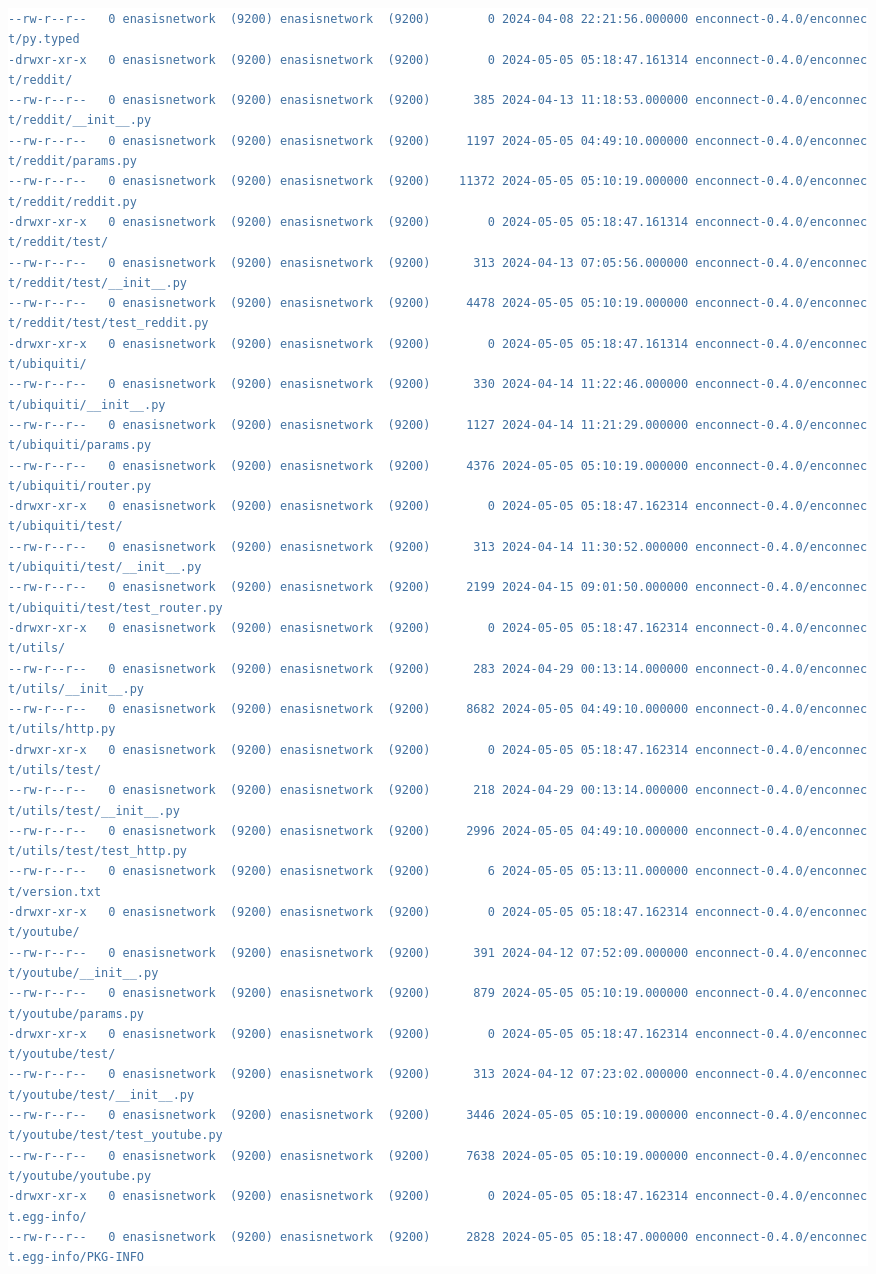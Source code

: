 ```diff
--rw-r--r--   0 enasisnetwork  (9200) enasisnetwork  (9200)        0 2024-04-08 22:21:56.000000 enconnect-0.4.0/enconnect/py.typed
-drwxr-xr-x   0 enasisnetwork  (9200) enasisnetwork  (9200)        0 2024-05-05 05:18:47.161314 enconnect-0.4.0/enconnect/reddit/
--rw-r--r--   0 enasisnetwork  (9200) enasisnetwork  (9200)      385 2024-04-13 11:18:53.000000 enconnect-0.4.0/enconnect/reddit/__init__.py
--rw-r--r--   0 enasisnetwork  (9200) enasisnetwork  (9200)     1197 2024-05-05 04:49:10.000000 enconnect-0.4.0/enconnect/reddit/params.py
--rw-r--r--   0 enasisnetwork  (9200) enasisnetwork  (9200)    11372 2024-05-05 05:10:19.000000 enconnect-0.4.0/enconnect/reddit/reddit.py
-drwxr-xr-x   0 enasisnetwork  (9200) enasisnetwork  (9200)        0 2024-05-05 05:18:47.161314 enconnect-0.4.0/enconnect/reddit/test/
--rw-r--r--   0 enasisnetwork  (9200) enasisnetwork  (9200)      313 2024-04-13 07:05:56.000000 enconnect-0.4.0/enconnect/reddit/test/__init__.py
--rw-r--r--   0 enasisnetwork  (9200) enasisnetwork  (9200)     4478 2024-05-05 05:10:19.000000 enconnect-0.4.0/enconnect/reddit/test/test_reddit.py
-drwxr-xr-x   0 enasisnetwork  (9200) enasisnetwork  (9200)        0 2024-05-05 05:18:47.161314 enconnect-0.4.0/enconnect/ubiquiti/
--rw-r--r--   0 enasisnetwork  (9200) enasisnetwork  (9200)      330 2024-04-14 11:22:46.000000 enconnect-0.4.0/enconnect/ubiquiti/__init__.py
--rw-r--r--   0 enasisnetwork  (9200) enasisnetwork  (9200)     1127 2024-04-14 11:21:29.000000 enconnect-0.4.0/enconnect/ubiquiti/params.py
--rw-r--r--   0 enasisnetwork  (9200) enasisnetwork  (9200)     4376 2024-05-05 05:10:19.000000 enconnect-0.4.0/enconnect/ubiquiti/router.py
-drwxr-xr-x   0 enasisnetwork  (9200) enasisnetwork  (9200)        0 2024-05-05 05:18:47.162314 enconnect-0.4.0/enconnect/ubiquiti/test/
--rw-r--r--   0 enasisnetwork  (9200) enasisnetwork  (9200)      313 2024-04-14 11:30:52.000000 enconnect-0.4.0/enconnect/ubiquiti/test/__init__.py
--rw-r--r--   0 enasisnetwork  (9200) enasisnetwork  (9200)     2199 2024-04-15 09:01:50.000000 enconnect-0.4.0/enconnect/ubiquiti/test/test_router.py
-drwxr-xr-x   0 enasisnetwork  (9200) enasisnetwork  (9200)        0 2024-05-05 05:18:47.162314 enconnect-0.4.0/enconnect/utils/
--rw-r--r--   0 enasisnetwork  (9200) enasisnetwork  (9200)      283 2024-04-29 00:13:14.000000 enconnect-0.4.0/enconnect/utils/__init__.py
--rw-r--r--   0 enasisnetwork  (9200) enasisnetwork  (9200)     8682 2024-05-05 04:49:10.000000 enconnect-0.4.0/enconnect/utils/http.py
-drwxr-xr-x   0 enasisnetwork  (9200) enasisnetwork  (9200)        0 2024-05-05 05:18:47.162314 enconnect-0.4.0/enconnect/utils/test/
--rw-r--r--   0 enasisnetwork  (9200) enasisnetwork  (9200)      218 2024-04-29 00:13:14.000000 enconnect-0.4.0/enconnect/utils/test/__init__.py
--rw-r--r--   0 enasisnetwork  (9200) enasisnetwork  (9200)     2996 2024-05-05 04:49:10.000000 enconnect-0.4.0/enconnect/utils/test/test_http.py
--rw-r--r--   0 enasisnetwork  (9200) enasisnetwork  (9200)        6 2024-05-05 05:13:11.000000 enconnect-0.4.0/enconnect/version.txt
-drwxr-xr-x   0 enasisnetwork  (9200) enasisnetwork  (9200)        0 2024-05-05 05:18:47.162314 enconnect-0.4.0/enconnect/youtube/
--rw-r--r--   0 enasisnetwork  (9200) enasisnetwork  (9200)      391 2024-04-12 07:52:09.000000 enconnect-0.4.0/enconnect/youtube/__init__.py
--rw-r--r--   0 enasisnetwork  (9200) enasisnetwork  (9200)      879 2024-05-05 05:10:19.000000 enconnect-0.4.0/enconnect/youtube/params.py
-drwxr-xr-x   0 enasisnetwork  (9200) enasisnetwork  (9200)        0 2024-05-05 05:18:47.162314 enconnect-0.4.0/enconnect/youtube/test/
--rw-r--r--   0 enasisnetwork  (9200) enasisnetwork  (9200)      313 2024-04-12 07:23:02.000000 enconnect-0.4.0/enconnect/youtube/test/__init__.py
--rw-r--r--   0 enasisnetwork  (9200) enasisnetwork  (9200)     3446 2024-05-05 05:10:19.000000 enconnect-0.4.0/enconnect/youtube/test/test_youtube.py
--rw-r--r--   0 enasisnetwork  (9200) enasisnetwork  (9200)     7638 2024-05-05 05:10:19.000000 enconnect-0.4.0/enconnect/youtube/youtube.py
-drwxr-xr-x   0 enasisnetwork  (9200) enasisnetwork  (9200)        0 2024-05-05 05:18:47.162314 enconnect-0.4.0/enconnect.egg-info/
--rw-r--r--   0 enasisnetwork  (9200) enasisnetwork  (9200)     2828 2024-05-05 05:18:47.000000 enconnect-0.4.0/enconnect.egg-info/PKG-INFO
```